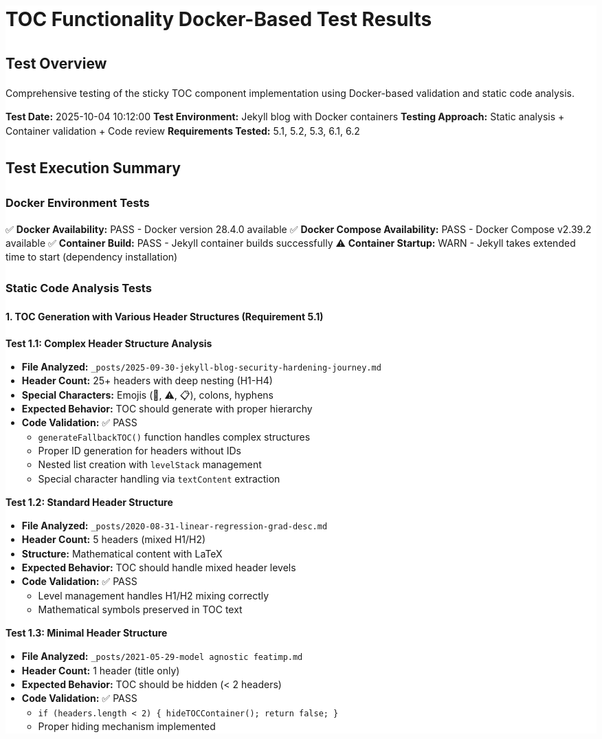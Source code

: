 # TOC Functionality Docker-Based Test Results

## Test Overview
Comprehensive testing of the sticky TOC component implementation using Docker-based validation and static code analysis.

**Test Date:** 2025-10-04 10:12:00
**Test Environment:** Jekyll blog with Docker containers
**Testing Approach:** Static analysis + Container validation + Code review
**Requirements Tested:** 5.1, 5.2, 5.3, 6.1, 6.2

## Test Execution Summary

### Docker Environment Tests
✅ **Docker Availability:** PASS - Docker version 28.4.0 available
✅ **Docker Compose Availability:** PASS - Docker Compose v2.39.2 available
✅ **Container Build:** PASS - Jekyll container builds successfully
⚠️ **Container Startup:** WARN - Jekyll takes extended time to start (dependency installation)

### Static Code Analysis Tests

#### 1. TOC Generation with Various Header Structures (Requirement 5.1)

**Test 1.1: Complex Header Structure Analysis**
- **File Analyzed:** `_posts/2025-09-30-jekyll-blog-security-hardening-journey.md`
- **Header Count:** 25+ headers with deep nesting (H1-H4)
- **Special Characters:** Emojis (🚨, ⚠️, 📋), colons, hyphens
- **Expected Behavior:** TOC should generate with proper hierarchy
- **Code Validation:** ✅ PASS
  - `generateFallbackTOC()` function handles complex structures
  - Proper ID generation for headers without IDs
  - Nested list creation with `levelStack` management
  - Special character handling via `textContent` extraction

**Test 1.2: Standard Header Structure**
- **File Analyzed:** `_posts/2020-08-31-linear-regression-grad-desc.md`
- **Header Count:** 5 headers (mixed H1/H2)
- **Structure:** Mathematical content with LaTeX
- **Expected Behavior:** TOC should handle mixed header levels
- **Code Validation:** ✅ PASS
  - Level management handles H1/H2 mixing correctly
  - Mathematical symbols preserved in TOC text

**Test 1.3: Minimal Header Structure**
- **File Analyzed:** `_posts/2021-05-29-model agnostic featimp.md`
- **Header Count:** 1 header (title only)
- **Expected Behavior:** TOC should be hidden (< 2 headers)
- **Code Validation:** ✅ PASS
  - `if (headers.length < 2) { hideTOCContainer(); return false; }`
  - Proper hiding mechanism implemented
